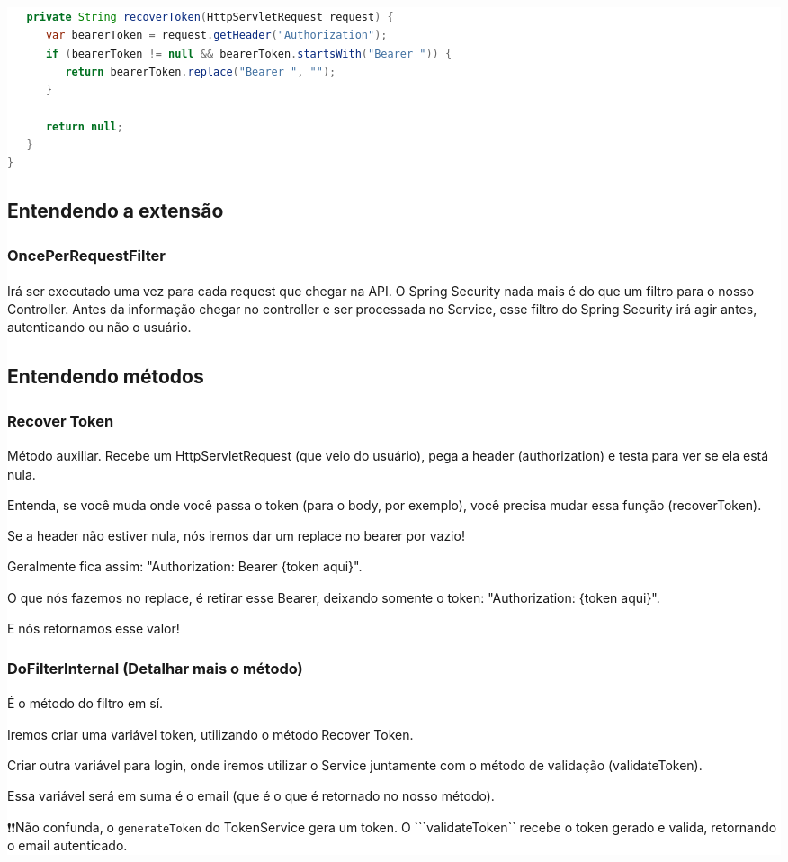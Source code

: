 ```java
   private String recoverToken(HttpServletRequest request) {
      var bearerToken = request.getHeader("Authorization");
      if (bearerToken != null && bearerToken.startsWith("Bearer ")) {
         return bearerToken.replace("Bearer ", "");
      }

      return null;
   }
}
```

## Entendendo a extensão

### OncePerRequestFilter

Irá ser executado uma vez para cada request que chegar na API. O Spring Security nada mais é do que um filtro para o 
nosso Controller. Antes da informação chegar no controller e ser processada no Service, esse filtro do Spring Security
irá agir antes, autenticando ou não o usuário.

## Entendendo métodos

### Recover Token

Método auxiliar. Recebe um HttpServletRequest (que veio do usuário), pega a header (authorization) e testa para ver se
ela está nula.

Entenda, se você muda onde você passa o token (para o body, por exemplo), você precisa mudar essa função (recoverToken).

Se a header não estiver nula, nós iremos dar um replace no bearer por vazio!

Geralmente fica assim: "Authorization: Bearer {token aqui}".

O que nós fazemos no replace, é retirar esse Bearer, deixando somente o token: "Authorization: {token aqui}".

E nós retornamos esse valor!

### DoFilterInternal (Detalhar mais o método)

É o método do filtro em sí.

Iremos criar uma variável token, utilizando o método [Recover Token](#recover-token).

Criar outra variável para login, onde iremos utilizar o Service juntamente com o método de validação (validateToken).

Essa variável será em suma é o email (que é o que é retornado no nosso método).

❗❗Não confunda, o ``generateToken`` do TokenService gera um token. O ```validateToken`` recebe o token gerado e valida,
retornando o email autenticado.

